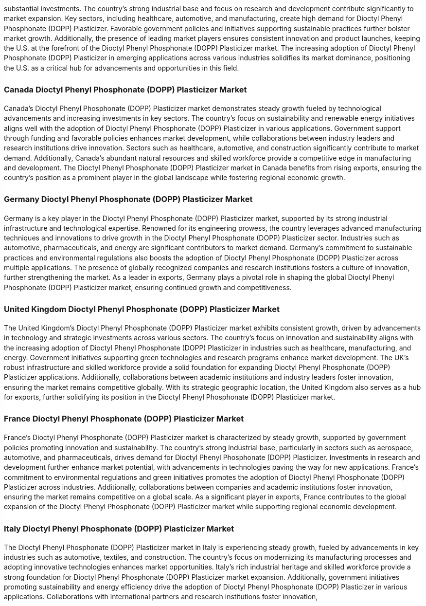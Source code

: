 substantial investments. The country&rsquo;s strong industrial base and focus on research and development contribute significantly to market expansion. Key sectors, including healthcare, automotive, and manufacturing, create high demand for Dioctyl Phenyl Phosphonate (DOPP) Plasticizer. Favorable government policies and initiatives supporting sustainable practices further bolster market growth. Additionally, the presence of leading market players ensures consistent innovation and product launches, keeping the U.S. at the forefront of the Dioctyl Phenyl Phosphonate (DOPP) Plasticizer market. The increasing adoption of Dioctyl Phenyl Phosphonate (DOPP) Plasticizer in emerging applications across various industries solidifies its market dominance, positioning the U.S. as a critical hub for advancements and opportunities in this field.</p><h3>Canada Dioctyl Phenyl Phosphonate (DOPP) Plasticizer Market</h3><p>Canada&rsquo;s Dioctyl Phenyl Phosphonate (DOPP) Plasticizer market demonstrates steady growth fueled by technological advancements and increasing investments in key sectors. The country&rsquo;s focus on sustainability and renewable energy initiatives aligns well with the adoption of Dioctyl Phenyl Phosphonate (DOPP) Plasticizer in various applications. Government support through funding and favorable policies enhances market development, while collaborations between industry leaders and research institutions drive innovation. Sectors such as healthcare, automotive, and construction significantly contribute to market demand. Additionally, Canada&rsquo;s abundant natural resources and skilled workforce provide a competitive edge in manufacturing and development. The Dioctyl Phenyl Phosphonate (DOPP) Plasticizer market in Canada benefits from rising exports, ensuring the country&rsquo;s position as a prominent player in the global landscape while fostering regional economic growth.</p><h3>Germany Dioctyl Phenyl Phosphonate (DOPP) Plasticizer Market</h3><p>Germany is a key player in the Dioctyl Phenyl Phosphonate (DOPP) Plasticizer market, supported by its strong industrial infrastructure and technological expertise. Renowned for its engineering prowess, the country leverages advanced manufacturing techniques and innovations to drive growth in the Dioctyl Phenyl Phosphonate (DOPP) Plasticizer sector. Industries such as automotive, pharmaceuticals, and energy are significant contributors to market demand. Germany&rsquo;s commitment to sustainable practices and environmental regulations also boosts the adoption of Dioctyl Phenyl Phosphonate (DOPP) Plasticizer across multiple applications. The presence of globally recognized companies and research institutions fosters a culture of innovation, further strengthening the market. As a leader in exports, Germany plays a pivotal role in shaping the global Dioctyl Phenyl Phosphonate (DOPP) Plasticizer market, ensuring continued growth and competitiveness.</p><h3>United Kingdom Dioctyl Phenyl Phosphonate (DOPP) Plasticizer Market</h3><p>The United Kingdom&rsquo;s Dioctyl Phenyl Phosphonate (DOPP) Plasticizer market exhibits consistent growth, driven by advancements in technology and strategic investments across various sectors. The country&rsquo;s focus on innovation and sustainability aligns with the increasing adoption of Dioctyl Phenyl Phosphonate (DOPP) Plasticizer in industries such as healthcare, manufacturing, and energy. Government initiatives supporting green technologies and research programs enhance market development. The UK&rsquo;s robust infrastructure and skilled workforce provide a solid foundation for expanding Dioctyl Phenyl Phosphonate (DOPP) Plasticizer applications. Additionally, collaborations between academic institutions and industry leaders foster innovation, ensuring the market remains competitive globally. With its strategic geographic location, the United Kingdom also serves as a hub for exports, further solidifying its position in the Dioctyl Phenyl Phosphonate (DOPP) Plasticizer market.</p><h3>France Dioctyl Phenyl Phosphonate (DOPP) Plasticizer Market</h3><p>France&rsquo;s Dioctyl Phenyl Phosphonate (DOPP) Plasticizer market is characterized by steady growth, supported by government policies promoting innovation and sustainability. The country&rsquo;s strong industrial base, particularly in sectors such as aerospace, automotive, and pharmaceuticals, drives demand for Dioctyl Phenyl Phosphonate (DOPP) Plasticizer. Investments in research and development further enhance market potential, with advancements in technologies paving the way for new applications. France&rsquo;s commitment to environmental regulations and green initiatives promotes the adoption of Dioctyl Phenyl Phosphonate (DOPP) Plasticizer across industries. Additionally, collaborations between companies and academic institutions foster innovation, ensuring the market remains competitive on a global scale. As a significant player in exports, France contributes to the global expansion of the Dioctyl Phenyl Phosphonate (DOPP) Plasticizer market while supporting regional economic development.</p><h3>Italy Dioctyl Phenyl Phosphonate (DOPP) Plasticizer Market</h3><p>The Dioctyl Phenyl Phosphonate (DOPP) Plasticizer market in Italy is experiencing steady growth, fueled by advancements in key industries such as automotive, textiles, and construction. The country&rsquo;s focus on modernizing its manufacturing processes and adopting innovative technologies enhances market opportunities. Italy&rsquo;s rich industrial heritage and skilled workforce provide a strong foundation for Dioctyl Phenyl Phosphonate (DOPP) Plasticizer market expansion. Additionally, government initiatives promoting sustainability and energy efficiency drive the adoption of Dioctyl Phenyl Phosphonate (DOPP) Plasticizer in various applications. Collaborations with international partners and research institutions foster innovation,
